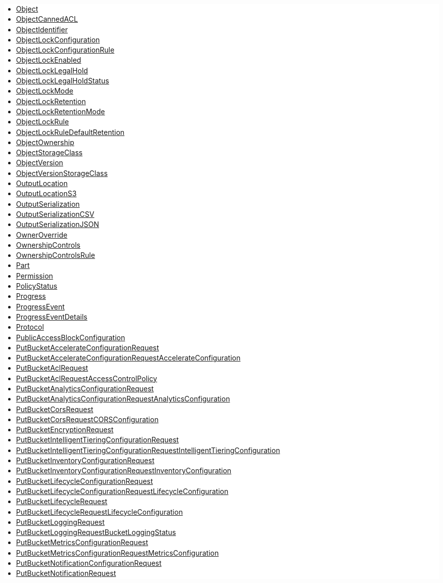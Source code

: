  - [Object](docs/Object.md)
 - [ObjectCannedACL](docs/ObjectCannedACL.md)
 - [ObjectIdentifier](docs/ObjectIdentifier.md)
 - [ObjectLockConfiguration](docs/ObjectLockConfiguration.md)
 - [ObjectLockConfigurationRule](docs/ObjectLockConfigurationRule.md)
 - [ObjectLockEnabled](docs/ObjectLockEnabled.md)
 - [ObjectLockLegalHold](docs/ObjectLockLegalHold.md)
 - [ObjectLockLegalHoldStatus](docs/ObjectLockLegalHoldStatus.md)
 - [ObjectLockMode](docs/ObjectLockMode.md)
 - [ObjectLockRetention](docs/ObjectLockRetention.md)
 - [ObjectLockRetentionMode](docs/ObjectLockRetentionMode.md)
 - [ObjectLockRule](docs/ObjectLockRule.md)
 - [ObjectLockRuleDefaultRetention](docs/ObjectLockRuleDefaultRetention.md)
 - [ObjectOwnership](docs/ObjectOwnership.md)
 - [ObjectStorageClass](docs/ObjectStorageClass.md)
 - [ObjectVersion](docs/ObjectVersion.md)
 - [ObjectVersionStorageClass](docs/ObjectVersionStorageClass.md)
 - [OutputLocation](docs/OutputLocation.md)
 - [OutputLocationS3](docs/OutputLocationS3.md)
 - [OutputSerialization](docs/OutputSerialization.md)
 - [OutputSerializationCSV](docs/OutputSerializationCSV.md)
 - [OutputSerializationJSON](docs/OutputSerializationJSON.md)
 - [OwnerOverride](docs/OwnerOverride.md)
 - [OwnershipControls](docs/OwnershipControls.md)
 - [OwnershipControlsRule](docs/OwnershipControlsRule.md)
 - [Part](docs/Part.md)
 - [Permission](docs/Permission.md)
 - [PolicyStatus](docs/PolicyStatus.md)
 - [Progress](docs/Progress.md)
 - [ProgressEvent](docs/ProgressEvent.md)
 - [ProgressEventDetails](docs/ProgressEventDetails.md)
 - [Protocol](docs/Protocol.md)
 - [PublicAccessBlockConfiguration](docs/PublicAccessBlockConfiguration.md)
 - [PutBucketAccelerateConfigurationRequest](docs/PutBucketAccelerateConfigurationRequest.md)
 - [PutBucketAccelerateConfigurationRequestAccelerateConfiguration](docs/PutBucketAccelerateConfigurationRequestAccelerateConfiguration.md)
 - [PutBucketAclRequest](docs/PutBucketAclRequest.md)
 - [PutBucketAclRequestAccessControlPolicy](docs/PutBucketAclRequestAccessControlPolicy.md)
 - [PutBucketAnalyticsConfigurationRequest](docs/PutBucketAnalyticsConfigurationRequest.md)
 - [PutBucketAnalyticsConfigurationRequestAnalyticsConfiguration](docs/PutBucketAnalyticsConfigurationRequestAnalyticsConfiguration.md)
 - [PutBucketCorsRequest](docs/PutBucketCorsRequest.md)
 - [PutBucketCorsRequestCORSConfiguration](docs/PutBucketCorsRequestCORSConfiguration.md)
 - [PutBucketEncryptionRequest](docs/PutBucketEncryptionRequest.md)
 - [PutBucketIntelligentTieringConfigurationRequest](docs/PutBucketIntelligentTieringConfigurationRequest.md)
 - [PutBucketIntelligentTieringConfigurationRequestIntelligentTieringConfiguration](docs/PutBucketIntelligentTieringConfigurationRequestIntelligentTieringConfiguration.md)
 - [PutBucketInventoryConfigurationRequest](docs/PutBucketInventoryConfigurationRequest.md)
 - [PutBucketInventoryConfigurationRequestInventoryConfiguration](docs/PutBucketInventoryConfigurationRequestInventoryConfiguration.md)
 - [PutBucketLifecycleConfigurationRequest](docs/PutBucketLifecycleConfigurationRequest.md)
 - [PutBucketLifecycleConfigurationRequestLifecycleConfiguration](docs/PutBucketLifecycleConfigurationRequestLifecycleConfiguration.md)
 - [PutBucketLifecycleRequest](docs/PutBucketLifecycleRequest.md)
 - [PutBucketLifecycleRequestLifecycleConfiguration](docs/PutBucketLifecycleRequestLifecycleConfiguration.md)
 - [PutBucketLoggingRequest](docs/PutBucketLoggingRequest.md)
 - [PutBucketLoggingRequestBucketLoggingStatus](docs/PutBucketLoggingRequestBucketLoggingStatus.md)
 - [PutBucketMetricsConfigurationRequest](docs/PutBucketMetricsConfigurationRequest.md)
 - [PutBucketMetricsConfigurationRequestMetricsConfiguration](docs/PutBucketMetricsConfigurationRequestMetricsConfiguration.md)
 - [PutBucketNotificationConfigurationRequest](docs/PutBucketNotificationConfigurationRequest.md)
 - [PutBucketNotificationRequest](docs/PutBucketNotificationRequest.md)
